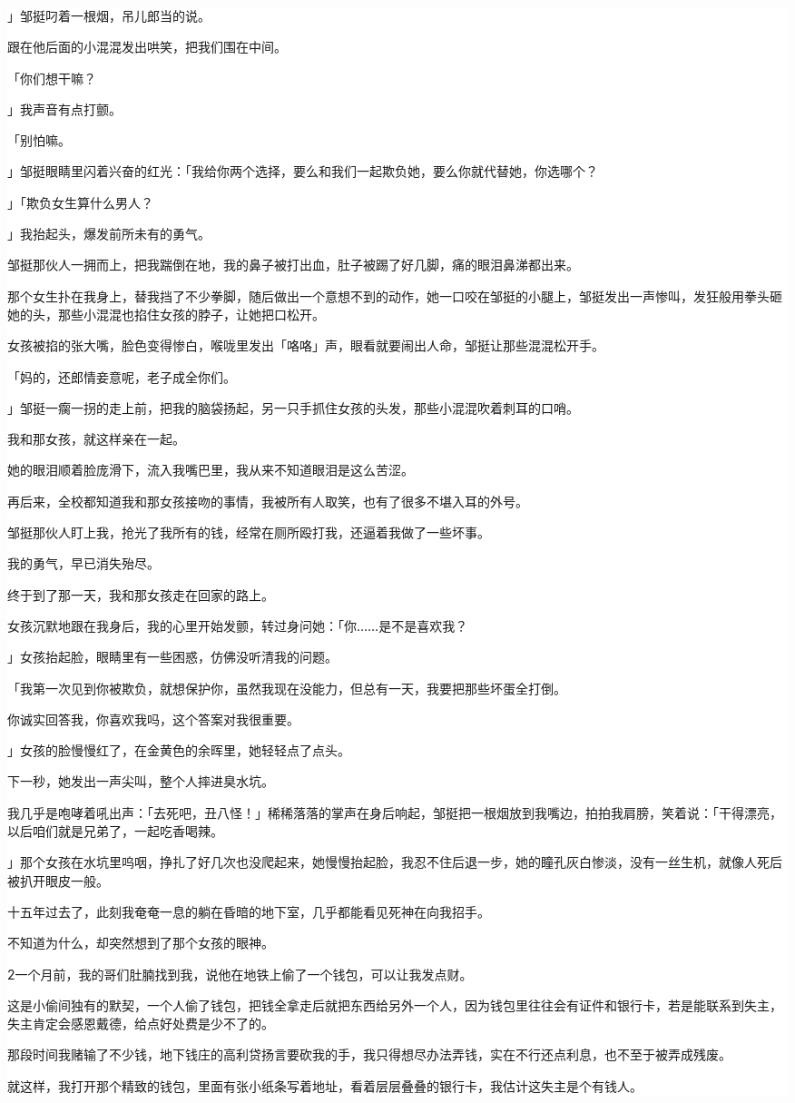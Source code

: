 」邹挺叼着一根烟，吊儿郎当的说。

跟在他后面的小混混发出哄笑，把我们围在中间。

「你们想干嘛？

」我声音有点打颤。

「别怕嘛。

」邹挺眼睛里闪着兴奋的红光：「我给你两个选择，要么和我们一起欺负她，要么你就代替她，你选哪个？

」「欺负女生算什么男人？

」我抬起头，爆发前所未有的勇气。

邹挺那伙人一拥而上，把我踹倒在地，我的鼻子被打出血，肚子被踢了好几脚，痛的眼泪鼻涕都出来。

那个女生扑在我身上，替我挡了不少拳脚，随后做出一个意想不到的动作，她一口咬在邹挺的小腿上，邹挺发出一声惨叫，发狂般用拳头砸她的头，那些小混混也掐住女孩的脖子，让她把口松开。

女孩被掐的张大嘴，脸色变得惨白，喉咙里发出「咯咯」声，眼看就要闹出人命，邹挺让那些混混松开手。

「妈的，还郎情妾意呢，老子成全你们。

」邹挺一瘸一拐的走上前，把我的脑袋扬起，另一只手抓住女孩的头发，那些小混混吹着刺耳的口哨。

我和那女孩，就这样亲在一起。

她的眼泪顺着脸庞滑下，流入我嘴巴里，我从来不知道眼泪是这么苦涩。

再后来，全校都知道我和那女孩接吻的事情，我被所有人取笑，也有了很多不堪入耳的外号。

邹挺那伙人盯上我，抢光了我所有的钱，经常在厕所殴打我，还逼着我做了一些坏事。

我的勇气，早已消失殆尽。

终于到了那一天，我和那女孩走在回家的路上。

女孩沉默地跟在我身后，我的心里开始发颤，转过身问她：「你……是不是喜欢我？

」女孩抬起脸，眼睛里有一些困惑，仿佛没听清我的问题。

「我第一次见到你被欺负，就想保护你，虽然我现在没能力，但总有一天，我要把那些坏蛋全打倒。

你诚实回答我，你喜欢我吗，这个答案对我很重要。

」女孩的脸慢慢红了，在金黄色的余晖里，她轻轻点了点头。

下一秒，她发出一声尖叫，整个人摔进臭水坑。

我几乎是咆哮着吼出声：「去死吧，丑八怪！」稀稀落落的掌声在身后响起，邹挺把一根烟放到我嘴边，拍拍我肩膀，笑着说：「干得漂亮，以后咱们就是兄弟了，一起吃香喝辣。

」那个女孩在水坑里呜咽，挣扎了好几次也没爬起来，她慢慢抬起脸，我忍不住后退一步，她的瞳孔灰白惨淡，没有一丝生机，就像人死后被扒开眼皮一般。

十五年过去了，此刻我奄奄一息的躺在昏暗的地下室，几乎都能看见死神在向我招手。

不知道为什么，却突然想到了那个女孩的眼神。

2一个月前，我的哥们肚腩找到我，说他在地铁上偷了一个钱包，可以让我发点财。

这是小偷间独有的默契，一个人偷了钱包，把钱全拿走后就把东西给另外一个人，因为钱包里往往会有证件和银行卡，若是能联系到失主，失主肯定会感恩戴德，给点好处费是少不了的。

那段时间我赌输了不少钱，地下钱庄的高利贷扬言要砍我的手，我只得想尽办法弄钱，实在不行还点利息，也不至于被弄成残废。

就这样，我打开那个精致的钱包，里面有张小纸条写着地址，看着层层叠叠的银行卡，我估计这失主是个有钱人。
